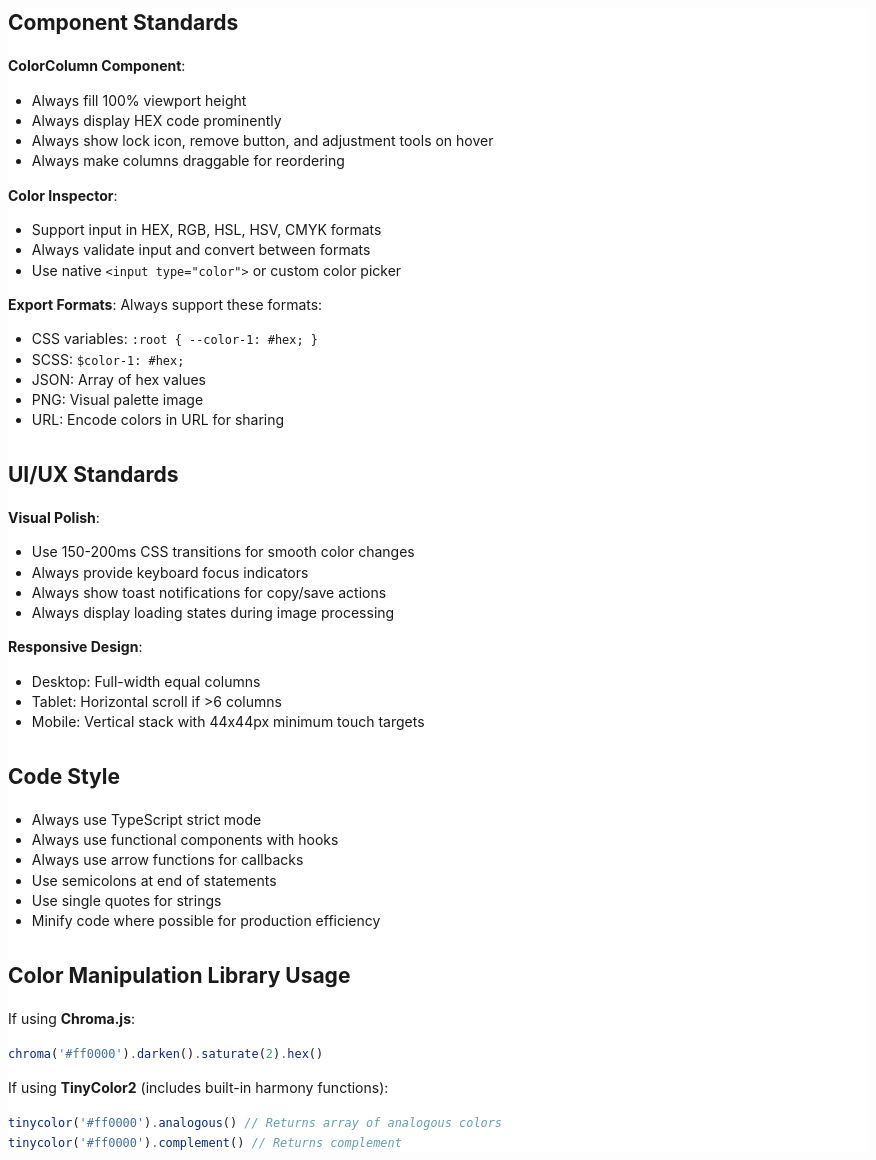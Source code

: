 ## Component Standards

**ColorColumn Component**:
- Always fill 100% viewport height
- Always display HEX code prominently
- Always show lock icon, remove button, and adjustment tools on hover
- Always make columns draggable for reordering

**Color Inspector**:
- Support input in HEX, RGB, HSL, HSV, CMYK formats
- Always validate input and convert between formats
- Use native `<input type="color">` or custom color picker

**Export Formats**:
Always support these formats:
- CSS variables: `:root { --color-1: #hex; }`
- SCSS: `$color-1: #hex;`
- JSON: Array of hex values
- PNG: Visual palette image
- URL: Encode colors in URL for sharing

## UI/UX Standards

**Visual Polish**:
- Use 150-200ms CSS transitions for smooth color changes
- Always provide keyboard focus indicators
- Always show toast notifications for copy/save actions
- Always display loading states during image processing

**Responsive Design**:
- Desktop: Full-width equal columns
- Tablet: Horizontal scroll if >6 columns
- Mobile: Vertical stack with 44x44px minimum touch targets

## Code Style

- Always use TypeScript strict mode
- Always use functional components with hooks
- Always use arrow functions for callbacks
- Use semicolons at end of statements
- Use single quotes for strings
- Minify code where possible for production efficiency

## Color Manipulation Library Usage

If using **Chroma.js**:
```typescript
chroma('#ff0000').darken().saturate(2).hex()
```

If using **TinyColor2** (includes built-in harmony functions):
```typescript
tinycolor('#ff0000').analogous() // Returns array of analogous colors
tinycolor('#ff0000').complement() // Returns complement
```
